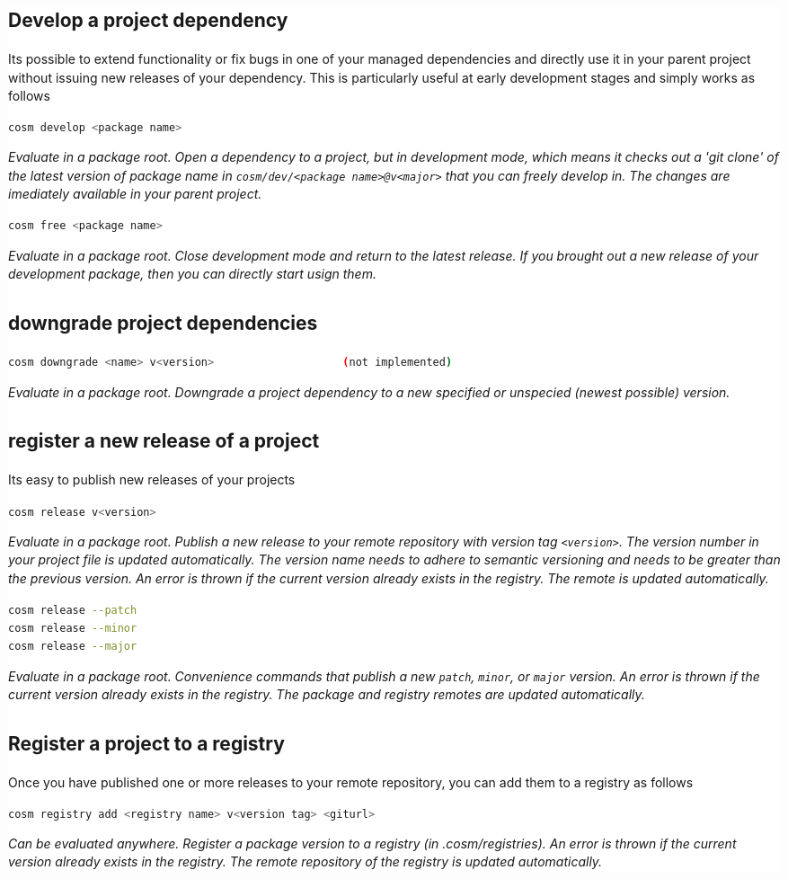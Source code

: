 ## Develop a project dependency
Its possible to extend functionality or fix bugs in one of your managed dependencies and directly use it in your parent project without issuing new releases of your dependency. This is particularly useful at early development stages and simply works as follows
```bash
cosm develop <package name>
```
*Evaluate in a package root. Open a dependency to a project, but in development mode, which means it checks out a 'git clone' of the latest version of package name in `cosm/dev/<package name>@v<major>` that you can freely develop in. The changes are imediately available in your parent project.*

```bash
cosm free <package name>
```
*Evaluate in a package root. Close development mode and return to the latest release. If you brought out a new release of your development package, then you can directly start usign them.*

## downgrade project dependencies
```bash
cosm downgrade <name> v<version>                    (not implemented)
```
*Evaluate in a package root. Downgrade a project dependency to a new specified or unspecied (newest possible) version.*

## register a new release of a project
Its easy to publish new releases of your projects
```bash
cosm release v<version>
```
*Evaluate in a package root. Publish a new release to your remote repository with version tag `<version>`. The version number in your project file is updated automatically. The version name needs to adhere to semantic versioning and needs to be greater than the previous version. An error is thrown if the current version already exists in the registry. The remote is updated automatically.*
```bash
cosm release --patch
cosm release --minor
cosm release --major
```
*Evaluate in a package root. Convenience commands that publish a new `patch`, `minor`, or `major` version. An error is thrown if the current version already exists in the registry. The package and registry remotes are updated automatically.*

## Register a project to a registry
Once you have published one or more releases to your remote repository, you can add them to a registry as follows
```bash
cosm registry add <registry name> v<version tag> <giturl>
```
*Can be evaluated anywhere. Register a package version to a registry (in .cosm/registries). An error is thrown if the current version already exists in the registry. The remote repository of the registry is updated automatically.*
